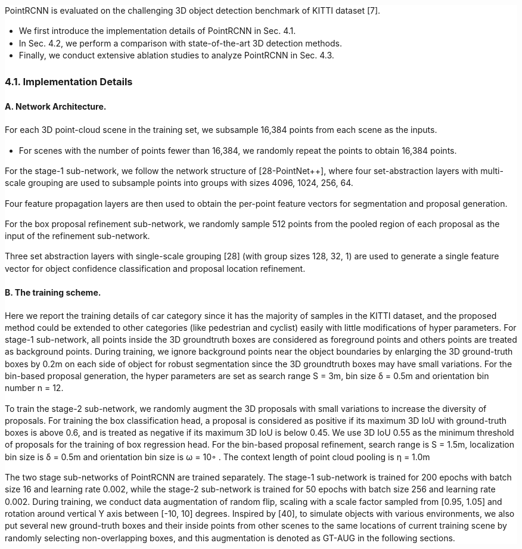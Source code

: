 PointRCNN is evaluated on the challenging 3D object detection benchmark of KITTI dataset [7]. 
- We first introduce the implementation details of PointRCNN in Sec. 4.1. 
- In Sec. 4.2, we perform a comparison with state-of-the-art 3D detection methods. 
- Finally, we conduct extensive ablation studies to analyze PointRCNN in Sec. 4.3.

### 4.1. Implementation Details

#### A. Network Architecture. 

For each 3D point-cloud scene in the training set, we subsample 16,384 points from each scene as the inputs. 
- For scenes with the number of points fewer than 16,384, we randomly repeat the points to obtain 16,384 points. 

For the stage-1 sub-network, we follow the network structure of [28-PointNet++], where four set-abstraction layers with multi-scale grouping are used to subsample points into groups with sizes 4096, 1024, 256, 64. 

Four feature propagation layers are then used to obtain the per-point feature vectors for segmentation and proposal generation. 

For the box proposal refinement sub-network, we randomly sample 512 points from the pooled region of each proposal as the input of the refinement sub-network. 

Three set abstraction layers with single-scale grouping [28] (with group sizes 128, 32, 1) are used to generate a single feature vector for object confidence classification and proposal location refinement.

#### B. The training scheme. 

Here we report the training details of car category since it has the majority of samples in the KITTI dataset, and the proposed method could be extended to other categories (like pedestrian and cyclist) easily with little modifications of hyper parameters. For stage-1 sub-network, all points inside the 3D groundtruth boxes are considered as foreground points and others points are treated as background points. During training, we ignore background points near the object boundaries by enlarging the 3D ground-truth boxes by 0.2m on each side of object for robust segmentation since the 3D groundtruth boxes may have small variations. For the bin-based proposal generation, the hyper parameters are set as search range S = 3m, bin size δ = 0.5m and orientation bin number n = 12.

To train the stage-2 sub-network, we randomly augment the 3D proposals with small variations to increase the diversity of proposals. For training the box classification head, a proposal is considered as positive if its maximum 3D IoU with ground-truth boxes is above 0.6, and is treated as negative if its maximum 3D IoU is below 0.45. We use 3D IoU 0.55 as the minimum threshold of proposals for the training of box regression head. For the bin-based proposal refinement, search range is S = 1.5m, localization bin size is δ = 0.5m and orientation bin size is ω = 10◦ . The context length of point cloud pooling is η = 1.0m

The two stage sub-networks of PointRCNN are trained separately. The stage-1 sub-network is trained for 200 epochs with batch size 16 and learning rate 0.002, while the stage-2 sub-network is trained for 50 epochs with batch size 256 and learning rate 0.002. During training, we conduct data augmentation of random flip, scaling with a scale factor sampled from [0.95, 1.05] and rotation around vertical Y axis between [-10, 10] degrees. Inspired by [40], to simulate objects with various environments, we also put several new ground-truth boxes and their inside points from other scenes to the same locations of current training scene by randomly selecting non-overlapping boxes, and this augmentation is denoted as GT-AUG in the following sections.

